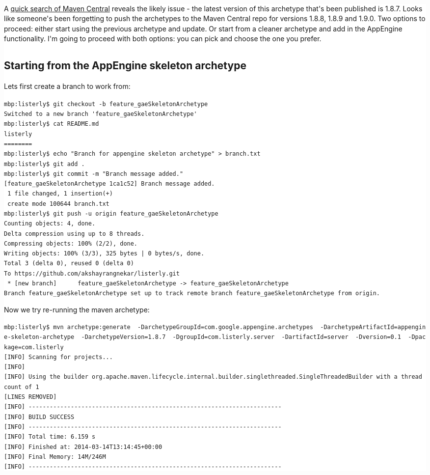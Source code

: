 A [quick search of Maven Central](http://search.maven.org/#search%7Cga%7C1%7Cappengine) reveals the likely issue - the latest version of this archetype that's been published is 1.8.7. Looks like someone's been forgetting to push the archetypes to the Maven Central repo for versions 1.8.8, 1.8.9 and 1.9.0. Two options to proceed: either start using the previous archetype and update. Or start from a cleaner archetype and add in the AppEngine functionality. I'm going to proceed with both options: you can pick and choose the one you prefer.

## Starting from the AppEngine skeleton archetype ##
Lets first create a branch to work from:
```
mbp:listerly$ git checkout -b feature_gaeSkeletonArchetype
Switched to a new branch 'feature_gaeSkeletonArchetype'
mbp:listerly$ cat README.md 
listerly
========
mbp:listerly$ echo "Branch for appengine skeleton archetype" > branch.txt
mbp:listerly$ git add .
mbp:listerly$ git commit -m "Branch message added."
[feature_gaeSkeletonArchetype 1ca1c52] Branch message added.
 1 file changed, 1 insertion(+)
 create mode 100644 branch.txt
mbp:listerly$ git push -u origin feature_gaeSkeletonArchetype
Counting objects: 4, done.
Delta compression using up to 8 threads.
Compressing objects: 100% (2/2), done.
Writing objects: 100% (3/3), 325 bytes | 0 bytes/s, done.
Total 3 (delta 0), reused 0 (delta 0)
To https://github.com/akshayrangnekar/listerly.git
 * [new branch]      feature_gaeSkeletonArchetype -> feature_gaeSkeletonArchetype
Branch feature_gaeSkeletonArchetype set up to track remote branch feature_gaeSkeletonArchetype from origin.
```

Now we try re-running the maven archetype:
```
mbp:listerly$ mvn archetype:generate  -DarchetypeGroupId=com.google.appengine.archetypes  -DarchetypeArtifactId=appengine-skeleton-archetype  -DarchetypeVersion=1.8.7  -DgroupId=com.listerly.server  -DartifactId=server  -Dversion=0.1  -Dpackage=com.listerly
[INFO] Scanning for projects...
[INFO] 
[INFO] Using the builder org.apache.maven.lifecycle.internal.builder.singlethreaded.SingleThreadedBuilder with a thread count of 1
[LINES REMOVED]
[INFO] ------------------------------------------------------------------------
[INFO] BUILD SUCCESS
[INFO] ------------------------------------------------------------------------
[INFO] Total time: 6.159 s
[INFO] Finished at: 2014-03-14T13:14:45+00:00
[INFO] Final Memory: 14M/246M
[INFO] ------------------------------------------------------------------------
```
